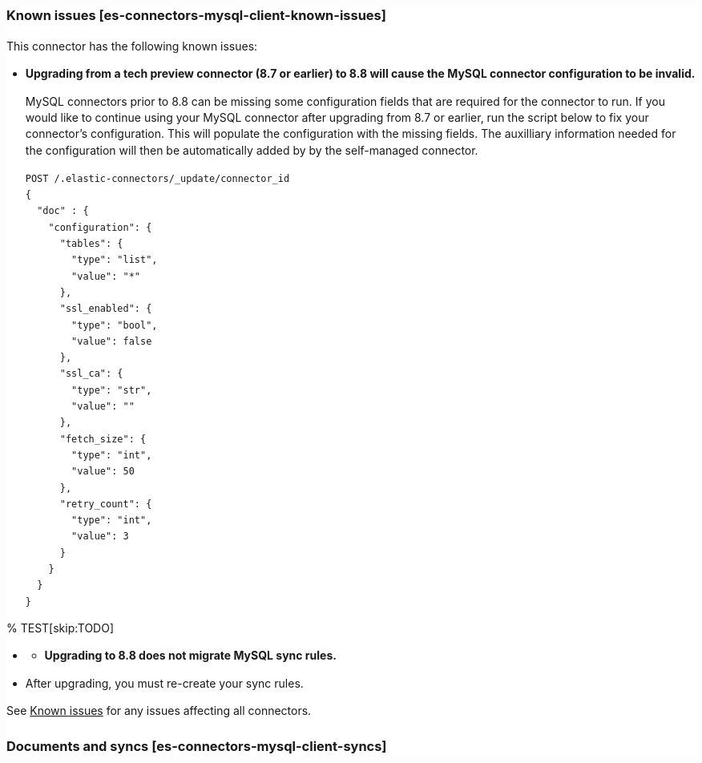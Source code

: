 

### Known issues [es-connectors-mysql-client-known-issues] 

This connector has the following known issues:

* **Upgrading from a tech preview connector (8.7 or earlier) to 8.8 will cause the MySQL connector configuration to be invalid.**

    MySQL connectors prior to 8.8 can be missing some configuration fields that are required for the connector to run. If you would like to continue using your MySQL connector after upgrading from 8.7 or earlier, run the script below to fix your connector’s configuration. This will populate the configuration with the missing fields. The auxilliary information needed for the configuration will then be automatically added by by the self-managed connector.

    ```console
    POST /.elastic-connectors/_update/connector_id
    {
      "doc" : {
        "configuration": {
          "tables": {
            "type": "list",
            "value": "*"
          },
          "ssl_enabled": {
            "type": "bool",
            "value": false
          },
          "ssl_ca": {
            "type": "str",
            "value": ""
          },
          "fetch_size": {
            "type": "int",
            "value": 50
          },
          "retry_count": {
            "type": "int",
            "value": 3
          }
        }
      }
    }
    ```


%  TEST[skip:TODO]

+ * **Upgrading to 8.8 does not migrate MySQL sync rules.**

+ After upgrading, you must re-create your sync rules.

See [Known issues](es-connectors-known-issues.md) for any issues affecting all connectors.


### Documents and syncs [es-connectors-mysql-client-syncs] 
